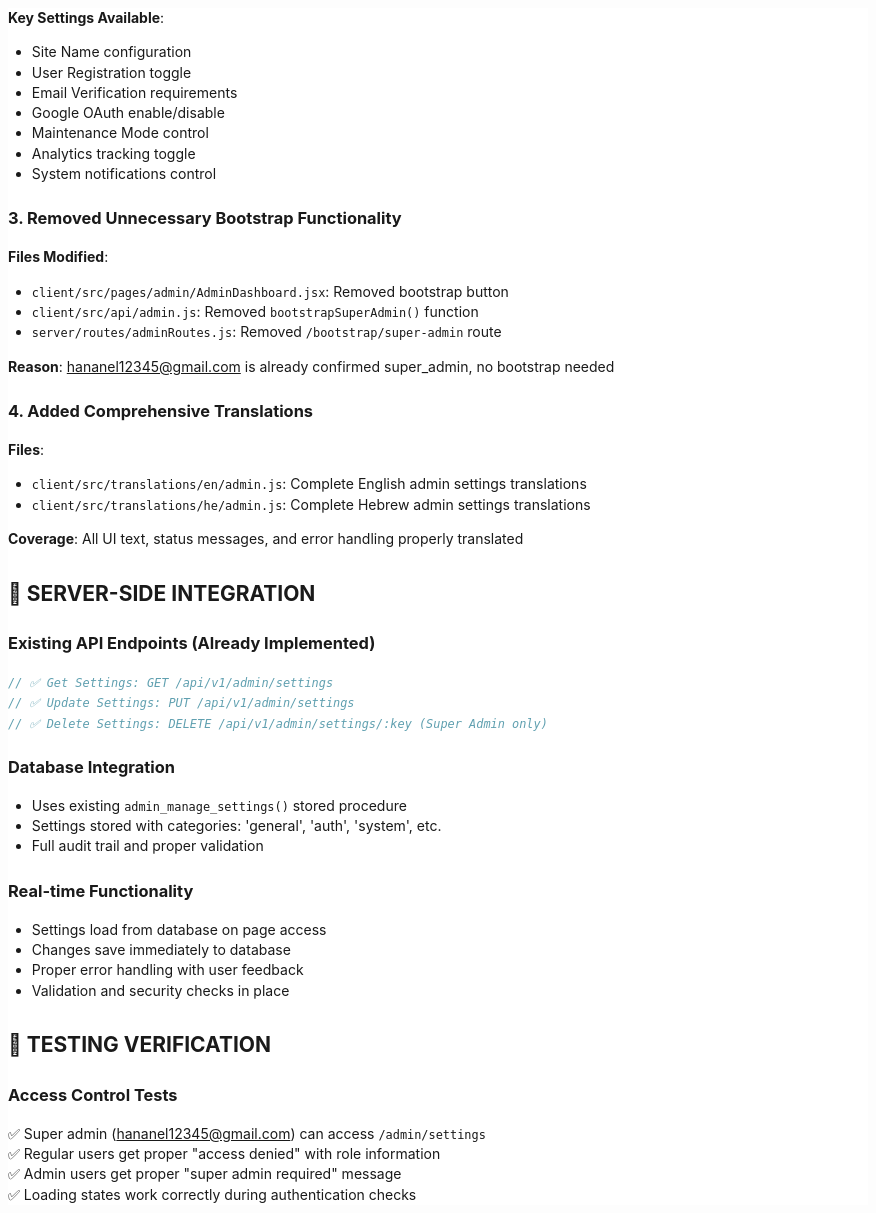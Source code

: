 **Key Settings Available**:
- Site Name configuration
- User Registration toggle
- Email Verification requirements
- Google OAuth enable/disable
- Maintenance Mode control
- Analytics tracking toggle
- System notifications control

### **3. Removed Unnecessary Bootstrap Functionality**
**Files Modified**:
- `client/src/pages/admin/AdminDashboard.jsx`: Removed bootstrap button
- `client/src/api/admin.js`: Removed `bootstrapSuperAdmin()` function
- `server/routes/adminRoutes.js`: Removed `/bootstrap/super-admin` route

**Reason**: hananel12345@gmail.com is already confirmed super_admin, no bootstrap needed

### **4. Added Comprehensive Translations**
**Files**: 
- `client/src/translations/en/admin.js`: Complete English admin settings translations
- `client/src/translations/he/admin.js`: Complete Hebrew admin settings translations

**Coverage**: All UI text, status messages, and error handling properly translated

## 🔌 SERVER-SIDE INTEGRATION

### **Existing API Endpoints (Already Implemented)**
```javascript
// ✅ Get Settings: GET /api/v1/admin/settings
// ✅ Update Settings: PUT /api/v1/admin/settings
// ✅ Delete Settings: DELETE /api/v1/admin/settings/:key (Super Admin only)
```

### **Database Integration**
- Uses existing `admin_manage_settings()` stored procedure
- Settings stored with categories: 'general', 'auth', 'system', etc.
- Full audit trail and proper validation

### **Real-time Functionality**
- Settings load from database on page access
- Changes save immediately to database  
- Proper error handling with user feedback
- Validation and security checks in place

## 🧪 TESTING VERIFICATION

### **Access Control Tests**
✅ Super admin (hananel12345@gmail.com) can access `/admin/settings`  
✅ Regular users get proper "access denied" with role information  
✅ Admin users get proper "super admin required" message  
✅ Loading states work correctly during authentication checks  
